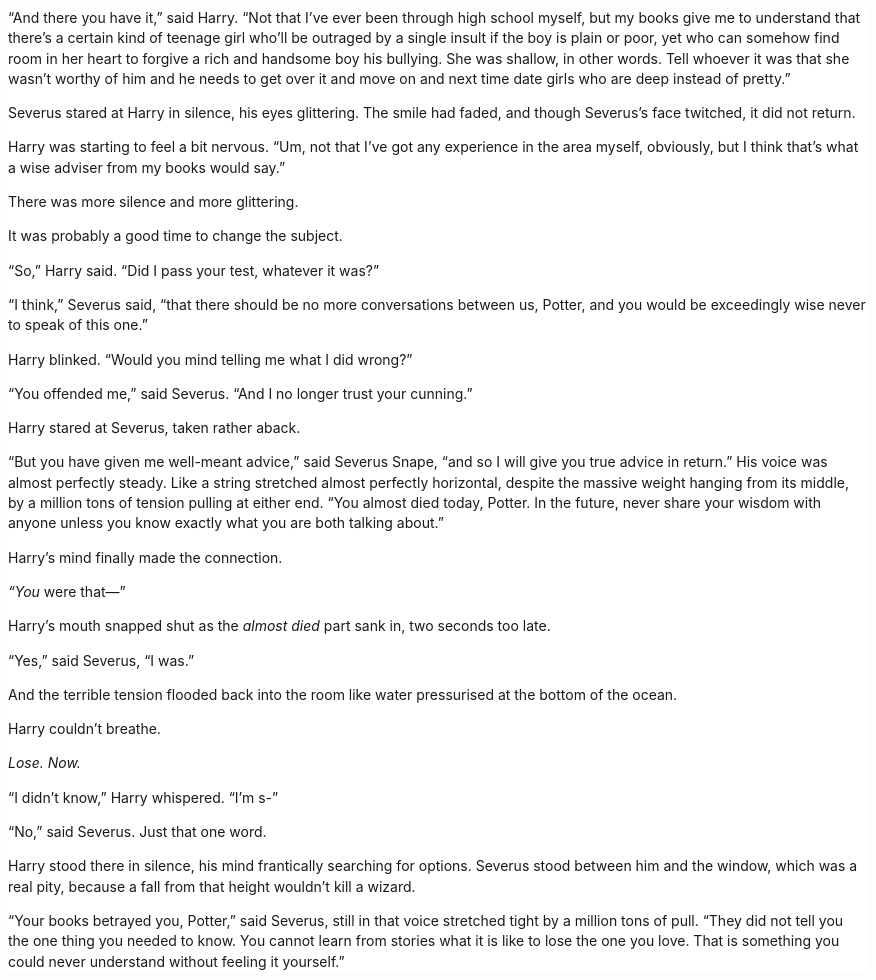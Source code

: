 “And there you have it,” said Harry. “Not that I’ve ever been through high school myself, but my books give me to understand that there’s a certain kind of teenage girl who’ll be outraged by a single insult if the boy is plain or poor, yet who can somehow find room in her heart to forgive a rich and handsome boy his bullying. She was shallow, in other words. Tell whoever it was that she wasn’t worthy of him and he needs to get over it and move on and next time date girls who are deep instead of pretty.”

Severus stared at Harry in silence, his eyes glittering. The smile had faded, and though Severus’s face twitched, it did not return.

Harry was starting to feel a bit nervous. “Um, not that I’ve got any experience in the area myself, obviously, but I think that’s what a wise adviser from my books would say.”

There was more silence and more glittering.

It was probably a good time to change the subject.

“So,” Harry said. “Did I pass your test, whatever it was?”

“I think,” Severus said, “that there should be no more conversations between us, Potter, and you would be exceedingly wise never to speak of this one.”

Harry blinked. “Would you mind telling me what I did wrong?”

“You offended me,” said Severus. “And I no longer trust your cunning.”

Harry stared at Severus, taken rather aback.

“But you have given me well-meant advice,” said Severus Snape, “and so I will give you true advice in return.” His voice was almost perfectly steady. Like a string stretched almost perfectly horizontal, despite the massive weight hanging from its middle, by a million tons of tension pulling at either end. “You almost died today, Potter. In the future, never share your wisdom with anyone unless you know exactly what you are both talking about.”

Harry’s mind finally made the connection.

*“You* were that—”

Harry’s mouth snapped shut as the *almost died* part sank in, two seconds too late.

“Yes,” said Severus, “I was.”

And the terrible tension flooded back into the room like water pressurised at the bottom of the ocean.

Harry couldn’t breathe.

*Lose. Now.*

“I didn’t know,” Harry whispered. “I’m s-”

“No,” said Severus. Just that one word.

Harry stood there in silence, his mind frantically searching for options. Severus stood between him and the window, which was a real pity, because a fall from that height wouldn’t kill a wizard.

“Your books betrayed you, Potter,” said Severus, still in that voice stretched tight by a million tons of pull. “They did not tell you the one thing you needed to know. You cannot learn from stories what it is like to lose the one you love. That is something you could never understand without feeling it yourself.”
